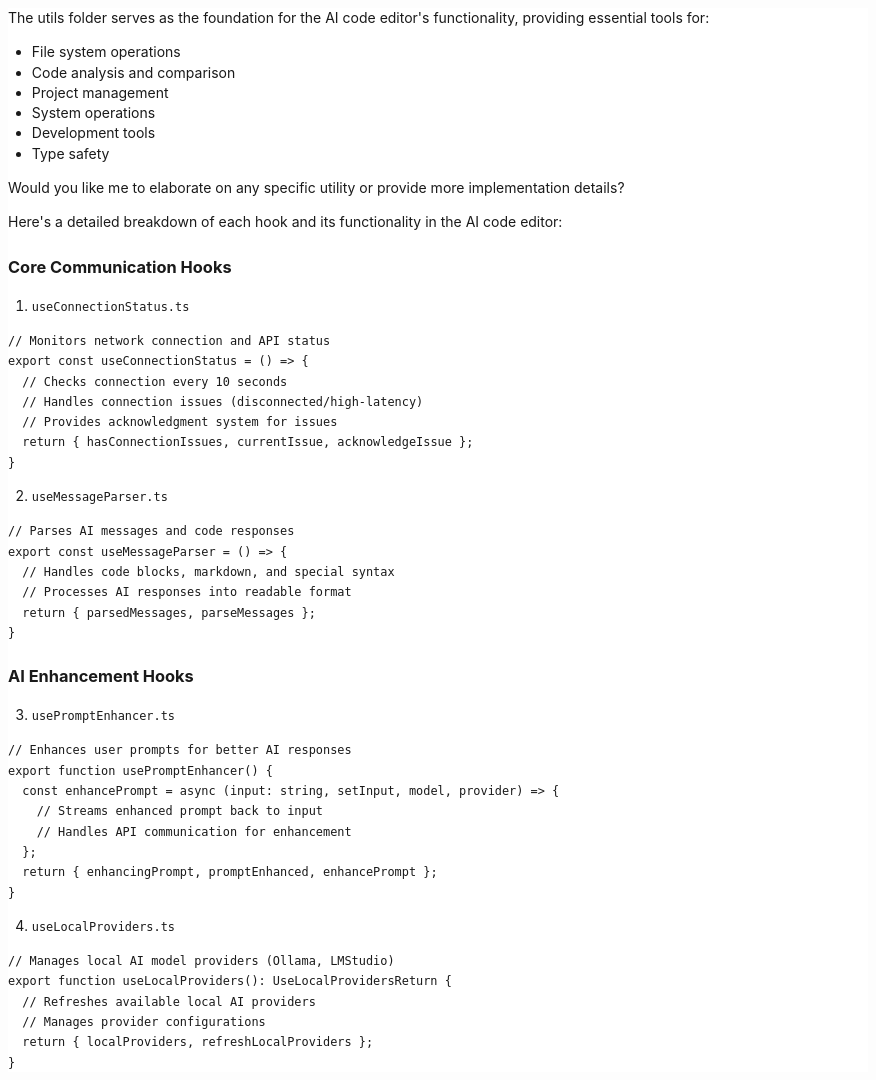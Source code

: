 The utils folder serves as the foundation for the AI code editor's functionality, providing essential tools for:

- File system operations
- Code analysis and comparison
- Project management
- System operations
- Development tools
- Type safety

Would you like me to elaborate on any specific utility or provide more implementation details?

Here's a detailed breakdown of each hook and its functionality in the AI code editor:

### Core Communication Hooks

1.  `useConnectionStatus.ts`

```
// Monitors network connection and API status
export const useConnectionStatus = () => {
  // Checks connection every 10 seconds
  // Handles connection issues (disconnected/high-latency)
  // Provides acknowledgment system for issues
  return { hasConnectionIssues, currentIssue, acknowledgeIssue };
}
```

2.  `useMessageParser.ts`

```
// Parses AI messages and code responses
export const useMessageParser = () => {
  // Handles code blocks, markdown, and special syntax
  // Processes AI responses into readable format
  return { parsedMessages, parseMessages };
}
```

### AI Enhancement Hooks

3.  `usePromptEnhancer.ts`

```
// Enhances user prompts for better AI responses
export function usePromptEnhancer() {
  const enhancePrompt = async (input: string, setInput, model, provider) => {
    // Streams enhanced prompt back to input
    // Handles API communication for enhancement
  };
  return { enhancingPrompt, promptEnhanced, enhancePrompt };
}
```

4.  `useLocalProviders.ts`

```
// Manages local AI model providers (Ollama, LMStudio)
export function useLocalProviders(): UseLocalProvidersReturn {
  // Refreshes available local AI providers
  // Manages provider configurations
  return { localProviders, refreshLocalProviders };
}
```
